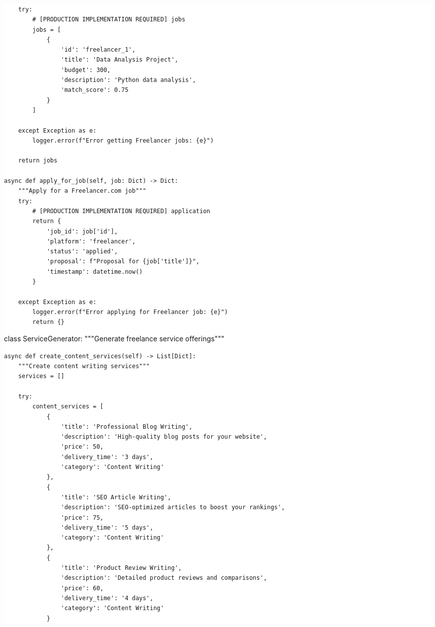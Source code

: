         try:
            # [PRODUCTION IMPLEMENTATION REQUIRED] jobs
            jobs = [
                {
                    'id': 'freelancer_1',
                    'title': 'Data Analysis Project',
                    'budget': 300,
                    'description': 'Python data analysis',
                    'match_score': 0.75
                }
            ]
        
        except Exception as e:
            logger.error(f"Error getting Freelancer jobs: {e}")
        
        return jobs
    
    async def apply_for_job(self, job: Dict) -> Dict:
        """Apply for a Freelancer.com job"""
        try:
            # [PRODUCTION IMPLEMENTATION REQUIRED] application
            return {
                'job_id': job['id'],
                'platform': 'freelancer',
                'status': 'applied',
                'proposal': f"Proposal for {job['title']}",
                'timestamp': datetime.now()
            }
        
        except Exception as e:
            logger.error(f"Error applying for Freelancer job: {e}")
            return {}

class ServiceGenerator:
    """Generate freelance service offerings"""
    
    async def create_content_services(self) -> List[Dict]:
        """Create content writing services"""
        services = []
        
        try:
            content_services = [
                {
                    'title': 'Professional Blog Writing',
                    'description': 'High-quality blog posts for your website',
                    'price': 50,
                    'delivery_time': '3 days',
                    'category': 'Content Writing'
                },
                {
                    'title': 'SEO Article Writing',
                    'description': 'SEO-optimized articles to boost your rankings',
                    'price': 75,
                    'delivery_time': '5 days',
                    'category': 'Content Writing'
                },
                {
                    'title': 'Product Review Writing',
                    'description': 'Detailed product reviews and comparisons',
                    'price': 60,
                    'delivery_time': '4 days',
                    'category': 'Content Writing'
                }